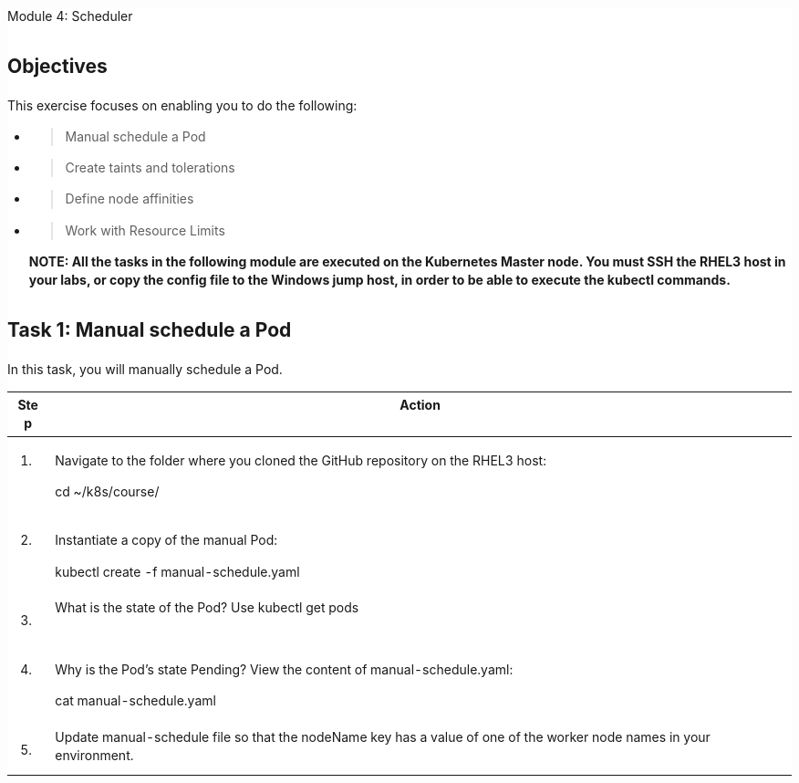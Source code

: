 Module 4: Scheduler

## Objectives

This exercise focuses on enabling you to do the following:

  - > Manual schedule a Pod

  - > Create taints and tolerations

  - > Define node affinities

  - > Work with Resource Limits
    
    **NOTE: All the tasks in the following module are executed on the
    Kubernetes Master node. You must SSH the RHEL3 host in your labs, or
    copy the config file to the Windows jump host, in order to be able
    to execute the kubectl commands.**

## Task 1: Manual schedule a Pod

In this task, you will manually schedule a Pod.

<table>
<thead>
<tr class="header">
<th>Step</th>
<th>Action</th>
</tr>
</thead>
<tbody>
<tr class="odd">
<td><ol type="1">
<li></li>
</ol></td>
<td><p>Navigate to the folder where you cloned the GitHub repository on the RHEL3 host: </p>
<p>cd ~/k8s/course/ </p></td>
</tr>
<tr class="even">
<td><ol start="2" type="1">
<li></li>
</ol></td>
<td><p>Instantiate a copy of the manual Pod:</p>
<p>kubectl create -f manual-schedule.yaml</p></td>
</tr>
<tr class="odd">
<td><ol start="3" type="1">
<li></li>
</ol></td>
<td>What is the state of the Pod? Use kubectl get pods</td>
</tr>
<tr class="even">
<td><ol start="4" type="1">
<li></li>
</ol></td>
<td><p>Why is the Pod’s state Pending? View the content of manual-schedule.yaml:</p>
<p>cat manual-schedule.yaml</p></td>
</tr>
<tr class="odd">
<td><ol start="5" type="1">
<li></li>
</ol></td>
<td>Update manual-schedule file so that the nodeName key has a value of one of the worker node names in your environment.</td>
</tr>
<tr class="even">